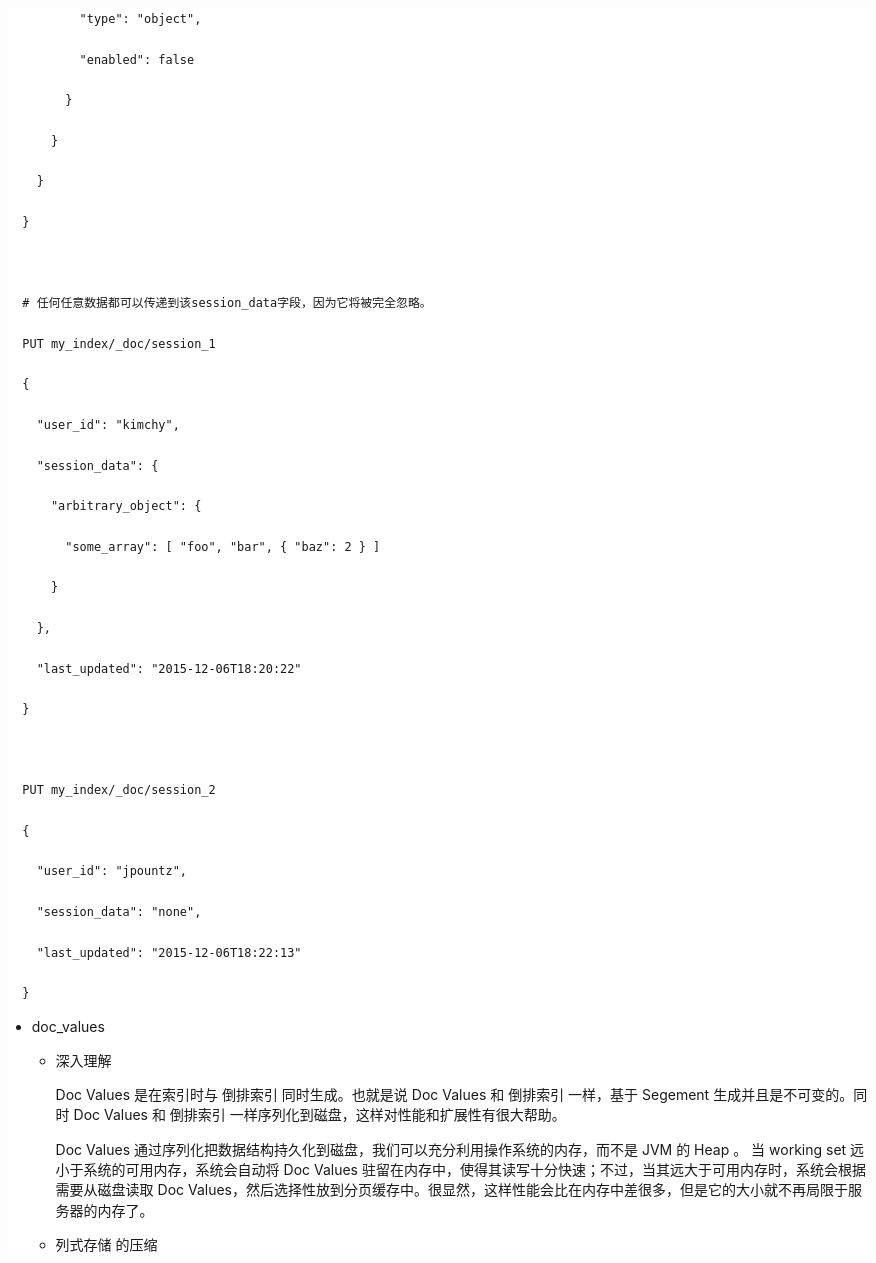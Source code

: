 	          "type": "object",

	          "enabled": false

	        }

	      }

	    }

	  }

	  

	  # 任何任意数据都可以传递到该session_data字段，因为它将被完全忽略。 

	  PUT my_index/_doc/session_1

	  {

	    "user_id": "kimchy",

	    "session_data": { 

	      "arbitrary_object": {

	        "some_array": [ "foo", "bar", { "baz": 2 } ]

	      }

	    },

	    "last_updated": "2015-12-06T18:20:22"

	  }

	  

	  PUT my_index/_doc/session_2

	  {

	    "user_id": "jpountz",

	    "session_data": "none", 

	    "last_updated": "2015-12-06T18:22:13"

	  }

- doc_values

	- 深入理解

	  Doc Values 是在索引时与 倒排索引 同时生成。也就是说 Doc Values 和 倒排索引 一样，基于 Segement 生成并且是不可变的。同时 Doc Values 和 倒排索引 一样序列化到磁盘，这样对性能和扩展性有很大帮助。

	  

	  Doc Values 通过序列化把数据结构持久化到磁盘，我们可以充分利用操作系统的内存，而不是 JVM 的 Heap 。 当 working set 远小于系统的可用内存，系统会自动将 Doc Values 驻留在内存中，使得其读写十分快速；不过，当其远大于可用内存时，系统会根据需要从磁盘读取 Doc Values，然后选择性放到分页缓存中。很显然，这样性能会比在内存中差很多，但是它的大小就不再局限于服务器的内存了。

	- 列式存储 的压缩
